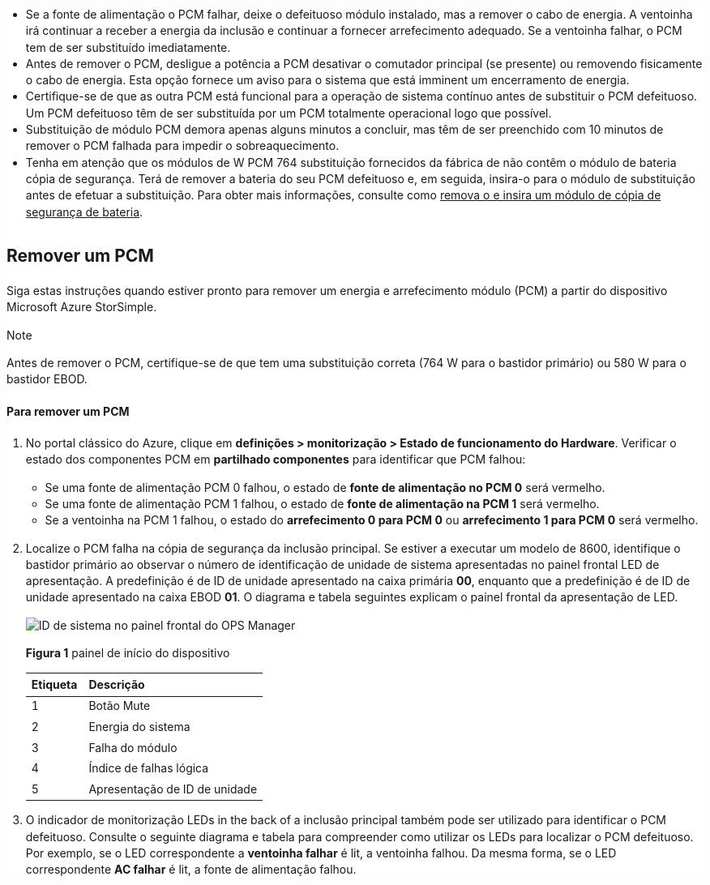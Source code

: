 * Se a fonte de alimentação o PCM falhar, deixe o defeituoso módulo instalado, mas a remover o cabo de energia. A ventoinha irá continuar a receber a energia da inclusão e continuar a fornecer arrefecimento adequado. Se a ventoinha falhar, o PCM tem de ser substituído imediatamente.
* Antes de remover o PCM, desligue a potência a PCM desativar o comutador principal (se presente) ou removendo fisicamente o cabo de energia. Esta opção fornece um aviso para o sistema que está imminent um encerramento de energia.
* Certifique-se de que as outra PCM está funcional para a operação de sistema contínuo antes de substituir o PCM defeituoso. Um PCM defeituoso têm de ser substituída por um PCM totalmente operacional logo que possível.
* Substituição de módulo PCM demora apenas alguns minutos a concluir, mas têm de ser preenchido com 10 minutos de remover o PCM falhada para impedir o sobreaquecimento.
* Tenha em atenção que os módulos de W PCM 764 substituição fornecidos da fábrica de não contêm o módulo de bateria cópia de segurança. Terá de remover a bateria do seu PCM defeituoso e, em seguida, insira-o para o módulo de substituição antes de efetuar a substituição. Para obter mais informações, consulte como [remova o e insira um módulo de cópia de segurança de bateria](storsimple-8000-battery-replacement.md).

## <a name="remove-a-pcm"></a>Remover um PCM
Siga estas instruções quando estiver pronto para remover um energia e arrefecimento módulo (PCM) a partir do dispositivo Microsoft Azure StorSimple.

> [!NOTE]
> Antes de remover o PCM, certifique-se de que tem uma substituição correta (764 W para o bastidor primário) ou 580 W para o bastidor EBOD.

#### <a name="to-remove-a-pcm"></a>Para remover um PCM
1. No portal clássico do Azure, clique em **definições > monitorização > Estado de funcionamento do Hardware**. Verificar o estado dos componentes PCM em **partilhado componentes** para identificar que PCM falhou:
   
   * Se uma fonte de alimentação PCM 0 falhou, o estado de **fonte de alimentação no PCM 0** será vermelho.
   * Se uma fonte de alimentação PCM 1 falhou, o estado de **fonte de alimentação na PCM 1** será vermelho.
   * Se a ventoinha na PCM 1 falhou, o estado do **arrefecimento 0 para PCM 0** ou **arrefecimento 1 para PCM 0** será vermelho.
2. Localize o PCM falha na cópia de segurança da inclusão principal. Se estiver a executar um modelo de 8600, identifique o bastidor primário ao observar o número de identificação de unidade de sistema apresentadas no painel frontal LED de apresentação. A predefinição é de ID de unidade apresentado na caixa primária **00**, enquanto que a predefinição é de ID de unidade apresentado na caixa EBOD **01**. O diagrama e tabela seguintes explicam o painel frontal da apresentação de LED.
   
    ![ID de sistema no painel frontal do OPS Manager](./media/storsimple-power-cooling-module-replacement/IC740991.png)
   
     **Figura 1** painel de início do dispositivo  
   
   | Etiqueta | Descrição |
   |:--- |:--- |
   | 1 |Botão Mute |
   | 2 |Energia do sistema |
   | 3 |Falha do módulo |
   | 4 |Índice de falhas lógica |
   | 5 |Apresentação de ID de unidade |
3. O indicador de monitorização LEDs in the back of a inclusão principal também pode ser utilizado para identificar o PCM defeituoso. Consulte o seguinte diagrama e tabela para compreender como utilizar os LEDs para localizar o PCM defeituoso. Por exemplo, se o LED correspondente a **ventoinha falhar** é lit, a ventoinha falhou. Da mesma forma, se o LED correspondente **AC falhar** é lit, a fonte de alimentação falhou. 
   